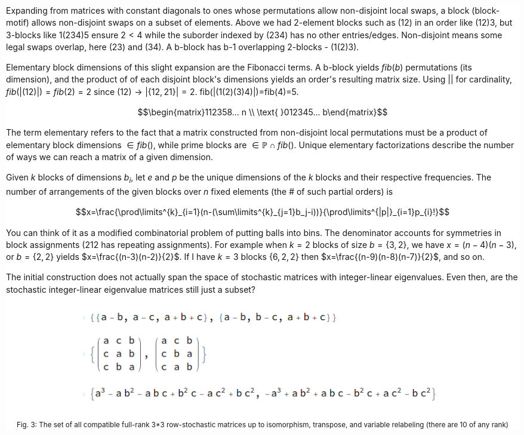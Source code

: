 Expanding from matrices with constant diagonals to ones whose permutations allow non-disjoint local swaps, a block (block-motif) allows non-disjoint swaps on a subset of elements. Above we had 2-element blocks such as $(12)$ in an order like $(12)3$, but 3-blocks like $1(234)5$ ensure $2<4$ while the suborder indexed by $(234)$ has no other entries/edges. Non-disjoint means some legal swaps overlap, here $(23)$ and $(34)$. A b-block has b-1 overlapping 2-blocks - $(1(2)3)$.

Elementary block dimensions of this slight expansion are the Fibonacci terms. A b-block yields $fib(b)$ permutations (its dimension), and the product of of each disjoint block's dimensions yields an order's resulting matrix size. Using || for cardinality, $fib(|(12)|)=fib(2)=2$ since $(12) \rightarrow | \lbrace 12, 21 \rbrace | = 2$. fib(|(1(2)(3)4)|)=fib(4)=5.

<p align=center>
$$\begin{matrix}112358... n \\ \text{ }012345... b\end{matrix}$$
</p>

The term elementary refers to the fact that a matrix constructed from non-disjoint local permutations must be a product of elementary block dimensions $\in fib()$, while prime blocks are $\in \mathbb{P} \cap fib()$. Unique elementary factorizations describe the number of ways we can reach a matrix of a given dimension.

Given $k$ blocks of dimensions $b_i$, let $e$ and $p$ be the unique dimensions of the $k$ blocks and their respective frequencies. The number of arrangements of the given blocks over $n$ fixed elements (the # of such partial orders) is 

$$x=\frac{\prod\limits^{k}_{i=1}(n-(\sum\limits^{k}_{j=1}b_j-i))}{\prod\limits^{|p|}_{i=1}p_{i}!}$$


You can think of it as a modified combinatorial problem of putting balls into bins. The denominator accounts for symmetries in block assignments ($212$ has repeating assignments). For example when $k=2$ blocks of size  $b=\lbrace 3,2 \rbrace$, we have  $x=(n-4)(n-3)$, or  $b=\lbrace 2,2 \rbrace$ yields $x=\frac{(n-3)(n-2)}{2}$. If I have $k=3$ blocks $\lbrace 6,2,2 \rbrace$ then $x=\frac{(n-9)(n-8)(n-7)}{2}$, and so on. 

The initial construction does not actually span the space of stochastic matrices with integer-linear eigenvalues. Even then, are the stochastic integer-linear eigenvalue matrices still just a subset?

<p align="center">
<img src="/assets/images/002/63.png" width="600"/>
</p>
<p align=center>
<sub>Fig. 3: The set of all compatible full-rank 3*3 row-stochastic matrices up to isomorphism, transpose, and variable relabeling (there are 10 of any rank)</sub>
</p>

<p align="center">